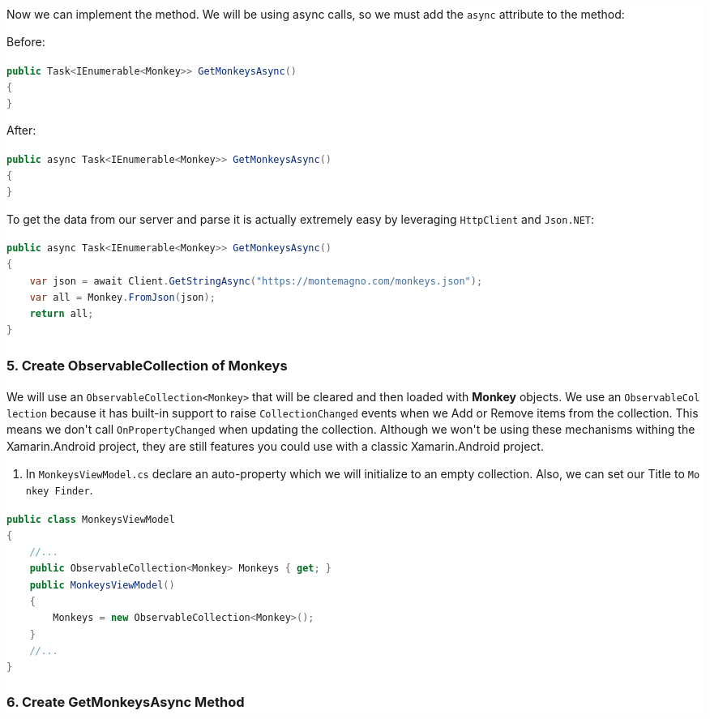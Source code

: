 Now we can implement the method. We will be using async calls, so we must add the `async` attribute to the method:

Before:

```csharp
public Task<IEnumerable<Monkey>> GetMonkeysAsync()
{
}
```

After:

```csharp
public async Task<IEnumerable<Monkey>> GetMonkeysAsync()
{
}
```

To get the data from our server and parse it is actually extremely easy by leveraging `HttpClient` and `Json.NET`:

```csharp
public async Task<IEnumerable<Monkey>> GetMonkeysAsync()
{
    var json = await Client.GetStringAsync("https://montemagno.com/monkeys.json");
    var all = Monkey.FromJson(json);
    return all;
}
```

### 5. Create ObservableCollection of Monkeys

We will use an `ObservableCollection<Monkey>` that will be cleared and then loaded with **Monkey** objects. We use an `ObservableCollection` because it has built-in support to raise `CollectionChanged` events when we Add or Remove items from the collection. This means we don't call `OnPropertyChanged` when updating the collection. Although we won't be using these mechanisms withing the Xamarin.Android project, they are still features you could use with a classic Xamarin.Android project.

1. In `MonkeysViewModel.cs` declare an auto-property which we will initialize to an empty collection. Also, we can set our Title to `Monkey Finder`.

```csharp
public class MonkeysViewModel
{
    //...
    public ObservableCollection<Monkey> Monkeys { get; }
    public MonkeysViewModel()
    {
        Monkeys = new ObservableCollection<Monkey>();
    }
    //...
}
```

### 6. Create GetMonkeysAsync Method
